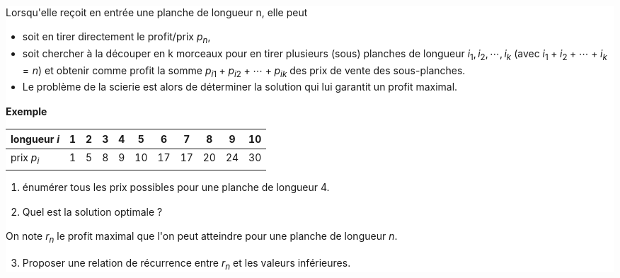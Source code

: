 Lorsqu'elle reçoit en entrée une planche de longueur n, elle
peut

* soit en tirer directement le profit/prix $p_n$,
* soit chercher à la découper en k morceaux pour en tirer plusieurs (sous)
  planches de longueur $i_1, i_2, \cdots , i_k$ (avec $i_1 + i_2 + \cdots + i_k = n$)
  et obtenir comme profit la somme $p_{i1} + p_{i2} + \cdots + p_{ik}$ des prix de vente des sous-planches.
* Le problème de la scierie est alors de déterminer la solution qui lui garantit un profit maximal.


**Exemple**

| longueur $i$ 	| 1 	| 2 	| 3 	| 4 	| 5  	| 6  	| 7  	| 8  	| 9  	| 10 	|
|--------------	|---	|---	|---	|---	|----	|----	|----	|----	|----	|----	|
| prix $p_i$   	| 1 	| 5 	| 8 	| 9 	| 10 	| 17 	| 17 	| 20 	| 24 	| 30 	|


1.  énumérer tous les prix possibles pour une planche de longueur 4.
2.  Quel est la solution optimale ?

    <!-- **Correction**
    Solution

    * Aucune découpe: profit 9
    * Découpe 1 + 3: profit 1 + 8 = 9
    * Découpe 2 + 2: profit 5 + 5 = 10
    * Découpe 3 + 1: profit 8 + 1 = 9
    * Découpe 1+1+2: profit 1 + 1 + 5 = 7
    * Découpe 1+2+1: profit 1 + 5 + 1 = 7
    * Découpe 2+1+1: profit 5 + 1 + 1 = 7
    * Découpe 1+1+1+1: profit 1 + 1 + 1 + 1 = 4.
    * Optimal: découpe 2+2, c’est-à-dire 2 morceaux de longueur 2.
    **Correction** -->

On note $r_n$ le profit maximal que l'on peut atteindre pour une planche de longueur $n$.

3.  Proposer une relation de récurrence entre $r_n$ et les valeurs inférieures.

    <!-- **Correction**
    Solution

    **recurrence 1**

    $$r_n = max(p_n,r_1 + r_{n-1},r_2 + r_{n-2}, \cdots ,r_{n-1} + r_1)$$



    * Le premier argument correspond $p_n$ à ne faire aucune découpe
    * les autres $n-1$ arguments, à faire un premier trait de découpe à la longueur $i$,
      et à obtenir le revenu maximal des deux morceaux obtenus de longueur $i$ et $n-i$.

    **recurrence 2**

    $$r_n = \max_{1 \leq i \leq n}  (p_i + r_{n-i})$$

    en posant $r_0=0$.

    S'obtient en considérant en que ce que l'on obtient au final est un morceau de longueur $i$
    sur l'extrémité gauche, au prix $p_i$, et le reste, de longueur $n-i$ qui, dans une solution
    optimale, doit être un découpage optimal d'une planche de longueur $n-i$.
    **Correction** -->

